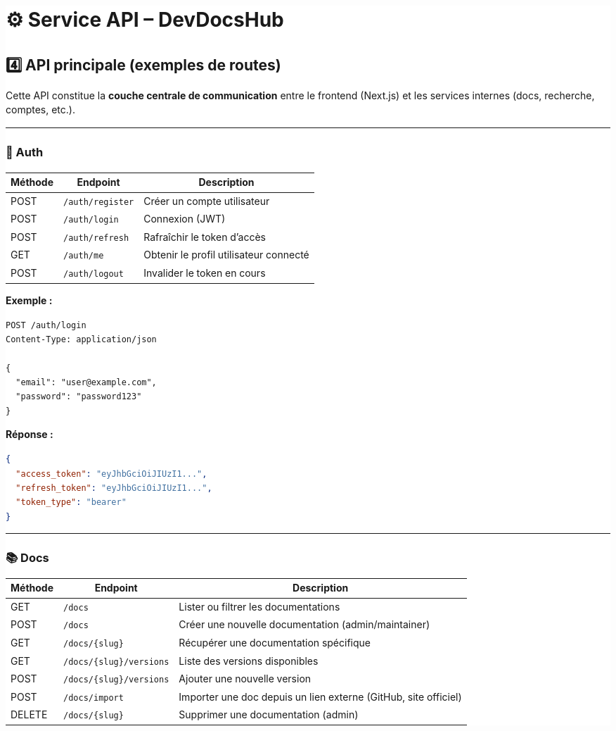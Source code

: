 # ⚙️ Service API – DevDocsHub

## 4️⃣ API principale (exemples de routes)

Cette API constitue la **couche centrale de communication** entre le frontend (Next.js) et les services internes (docs, recherche, comptes, etc.).

---

### 🔐 Auth

| Méthode | Endpoint | Description |
|----------|-----------|-------------|
| POST | `/auth/register` | Créer un compte utilisateur |
| POST | `/auth/login` | Connexion (JWT) |
| POST | `/auth/refresh` | Rafraîchir le token d’accès |
| GET | `/auth/me` | Obtenir le profil utilisateur connecté |
| POST | `/auth/logout` | Invalider le token en cours |

**Exemple :**
```http
POST /auth/login
Content-Type: application/json

{
  "email": "user@example.com",
  "password": "password123"
}
```

**Réponse :**
```json
{
  "access_token": "eyJhbGciOiJIUzI1...",
  "refresh_token": "eyJhbGciOiJIUzI1...",
  "token_type": "bearer"
}
```

---

### 📚 Docs

| Méthode | Endpoint | Description |
|----------|-----------|-------------|
| GET | `/docs` | Lister ou filtrer les documentations |
| POST | `/docs` | Créer une nouvelle documentation (admin/maintainer) |
| GET | `/docs/{slug}` | Récupérer une documentation spécifique |
| GET | `/docs/{slug}/versions` | Liste des versions disponibles |
| POST | `/docs/{slug}/versions` | Ajouter une nouvelle version |
| POST | `/docs/import` | Importer une doc depuis un lien externe (GitHub, site officiel) |
| DELETE | `/docs/{slug}` | Supprimer une documentation (admin) |
